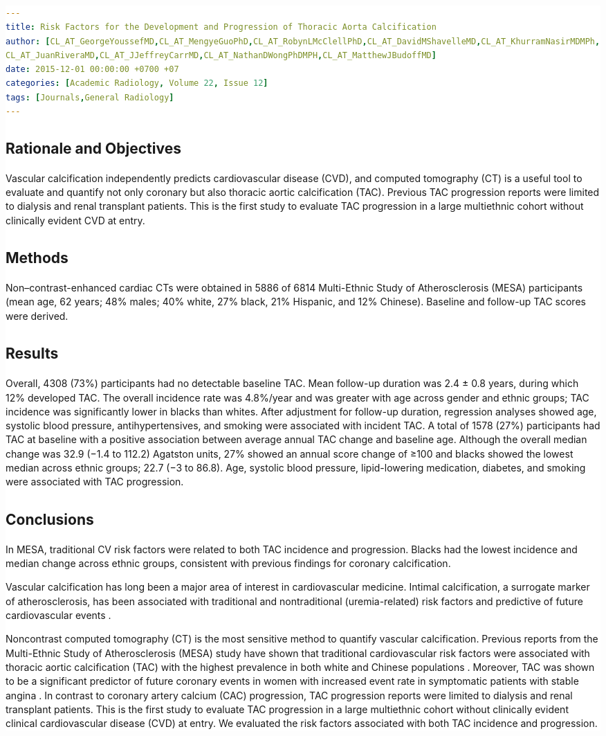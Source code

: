 ```yaml
---
title: Risk Factors for the Development and Progression of Thoracic Aorta Calcification
author: [CL_AT_GeorgeYoussefMD,CL_AT_MengyeGuoPhD,CL_AT_RobynLMcClellPhD,CL_AT_DavidMShavelleMD,CL_AT_KhurramNasirMDMPh,CL_AT_JuanRiveraMD,CL_AT_JJeffreyCarrMD,CL_AT_NathanDWongPhDMPH,CL_AT_MatthewJBudoffMD]
date: 2015-12-01 00:00:00 +0700 +07
categories: [Academic Radiology, Volume 22, Issue 12]
tags: [Journals,General Radiology]
---
```

## Rationale and Objectives

Vascular calcification independently predicts cardiovascular disease (CVD), and computed tomography (CT) is a useful tool to evaluate and quantify not only coronary but also thoracic aortic calcification (TAC). Previous TAC progression reports were limited to dialysis and renal transplant patients. This is the first study to evaluate TAC progression in a large multiethnic cohort without clinically evident CVD at entry.

## Methods

Non–contrast-enhanced cardiac CTs were obtained in 5886 of 6814 Multi-Ethnic Study of Atherosclerosis (MESA) participants (mean age, 62 years; 48% males; 40% white, 27% black, 21% Hispanic, and 12% Chinese). Baseline and follow-up TAC scores were derived.

## Results

Overall, 4308 (73%) participants had no detectable baseline TAC. Mean follow-up duration was 2.4 ± 0.8 years, during which 12% developed TAC. The overall incidence rate was 4.8%/year and was greater with age across gender and ethnic groups; TAC incidence was significantly lower in blacks than whites. After adjustment for follow-up duration, regression analyses showed age, systolic blood pressure, antihypertensives, and smoking were associated with incident TAC. A total of 1578 (27%) participants had TAC at baseline with a positive association between average annual TAC change and baseline age. Although the overall median change was 32.9 (−1.4 to 112.2) Agatston units, 27% showed an annual score change of ≥100 and blacks showed the lowest median across ethnic groups; 22.7 (−3 to 86.8). Age, systolic blood pressure, lipid-lowering medication, diabetes, and smoking were associated with TAC progression.

## Conclusions

In MESA, traditional CV risk factors were related to both TAC incidence and progression. Blacks had the lowest incidence and median change across ethnic groups, consistent with previous findings for coronary calcification.

Vascular calcification has long been a major area of interest in cardiovascular medicine. Intimal calcification, a surrogate marker of atherosclerosis, has been associated with traditional and nontraditional (uremia-related) risk factors and predictive of future cardiovascular events .

Noncontrast computed tomography (CT) is the most sensitive method to quantify vascular calcification. Previous reports from the Multi-Ethnic Study of Atherosclerosis (MESA) study have shown that traditional cardiovascular risk factors were associated with thoracic aortic calcification (TAC) with the highest prevalence in both white and Chinese populations . Moreover, TAC was shown to be a significant predictor of future coronary events in women with increased event rate in symptomatic patients with stable angina . In contrast to coronary artery calcium (CAC) progression, TAC progression reports were limited to dialysis and renal transplant patients. This is the first study to evaluate TAC progression in a large multiethnic cohort without clinically evident clinical cardiovascular disease (CVD) at entry. We evaluated the risk factors associated with both TAC incidence and progression.
